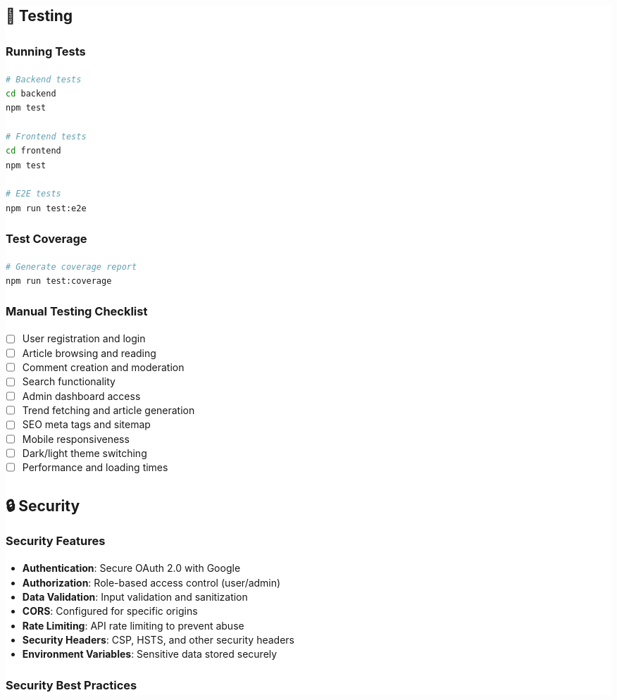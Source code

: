 ## 🧪 Testing

### Running Tests

```bash
# Backend tests
cd backend
npm test

# Frontend tests
cd frontend
npm test

# E2E tests
npm run test:e2e
```

### Test Coverage

```bash
# Generate coverage report
npm run test:coverage
```

### Manual Testing Checklist

- [ ] User registration and login
- [ ] Article browsing and reading
- [ ] Comment creation and moderation
- [ ] Search functionality
- [ ] Admin dashboard access
- [ ] Trend fetching and article generation
- [ ] SEO meta tags and sitemap
- [ ] Mobile responsiveness
- [ ] Dark/light theme switching
- [ ] Performance and loading times

## 🔒 Security

### Security Features

- **Authentication**: Secure OAuth 2.0 with Google
- **Authorization**: Role-based access control (user/admin)
- **Data Validation**: Input validation and sanitization
- **CORS**: Configured for specific origins
- **Rate Limiting**: API rate limiting to prevent abuse
- **Security Headers**: CSP, HSTS, and other security headers
- **Environment Variables**: Sensitive data stored securely

### Security Best Practices
